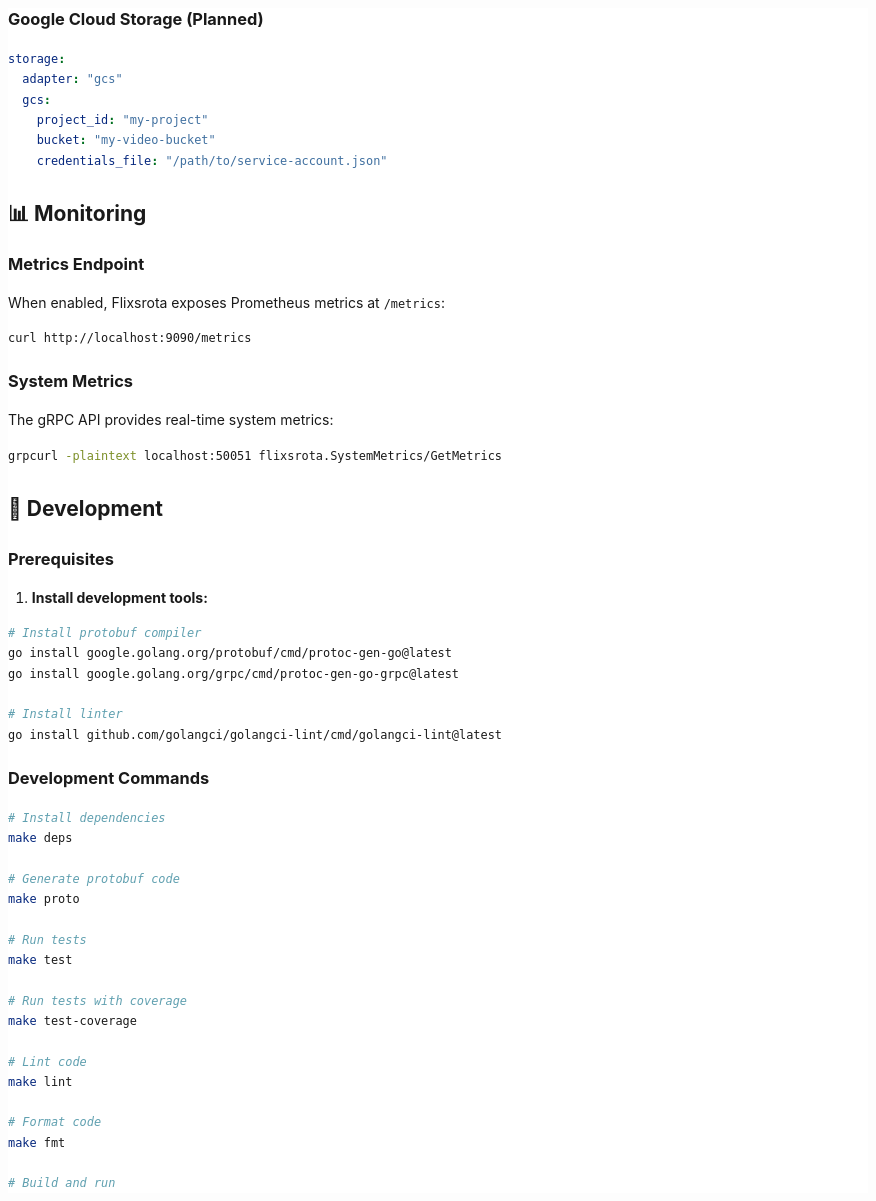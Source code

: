 ### Google Cloud Storage (Planned)

```yaml
storage:
  adapter: "gcs"
  gcs:
    project_id: "my-project"
    bucket: "my-video-bucket"
    credentials_file: "/path/to/service-account.json"
```

## 📊 Monitoring

### Metrics Endpoint

When enabled, Flixsrota exposes Prometheus metrics at `/metrics`:

```bash
curl http://localhost:9090/metrics
```

### System Metrics

The gRPC API provides real-time system metrics:

```bash
grpcurl -plaintext localhost:50051 flixsrota.SystemMetrics/GetMetrics
```

## 🧪 Development

### Prerequisites

1. **Install development tools:**
```bash
# Install protobuf compiler
go install google.golang.org/protobuf/cmd/protoc-gen-go@latest
go install google.golang.org/grpc/cmd/protoc-gen-go-grpc@latest

# Install linter
go install github.com/golangci/golangci-lint/cmd/golangci-lint@latest
```

### Development Commands

```bash
# Install dependencies
make deps

# Generate protobuf code
make proto

# Run tests
make test

# Run tests with coverage
make test-coverage

# Lint code
make lint

# Format code
make fmt

# Build and run
```